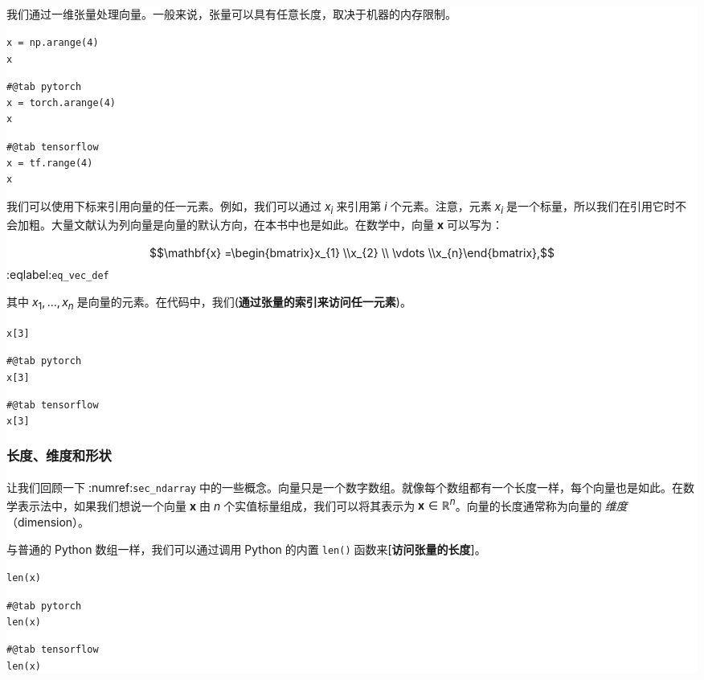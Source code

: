 我们通过一维张量处理向量。一般来说，张量可以具有任意长度，取决于机器的内存限制。

```{.python .input}
x = np.arange(4)
x
```

```{.python .input}
#@tab pytorch
x = torch.arange(4)
x
```

```{.python .input}
#@tab tensorflow
x = tf.range(4)
x
```

我们可以使用下标来引用向量的任一元素。例如，我们可以通过 $x_i$ 来引用第 $i$ 个元素。注意，元素 $x_i$ 是一个标量，所以我们在引用它时不会加粗。大量文献认为列向量是向量的默认方向，在本书中也是如此。在数学中，向量 $\mathbf{x}$ 可以写为：

$$\mathbf{x} =\begin{bmatrix}x_{1}  \\x_{2}  \\ \vdots  \\x_{n}\end{bmatrix},$$
:eqlabel:`eq_vec_def`

其中 $x_1, \ldots, x_n$ 是向量的元素。在代码中，我们(**通过张量的索引来访问任一元素**)。

```{.python .input}
x[3]
```

```{.python .input}
#@tab pytorch
x[3]
```

```{.python .input}
#@tab tensorflow
x[3]
```

### 长度、维度和形状

让我们回顾一下 :numref:`sec_ndarray` 中的一些概念。向量只是一个数字数组。就像每个数组都有一个长度一样，每个向量也是如此。在数学表示法中，如果我们想说一个向量 $\mathbf{x}$ 由 $n$ 个实值标量组成，我们可以将其表示为 $\mathbf{x} \in \mathbb{R}^n$。向量的长度通常称为向量的 *维度*（dimension）。

与普通的 Python 数组一样，我们可以通过调用 Python 的内置 `len()` 函数来[**访问张量的长度**]。

```{.python .input}
len(x)
```

```{.python .input}
#@tab pytorch
len(x)
```

```{.python .input}
#@tab tensorflow
len(x)
```
